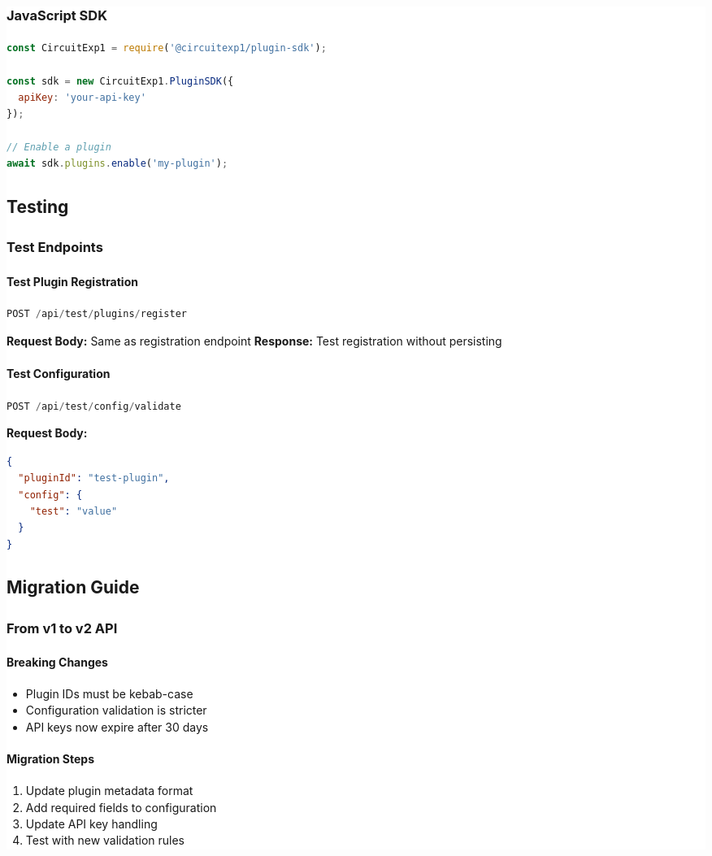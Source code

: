 
### JavaScript SDK

```javascript
const CircuitExp1 = require('@circuitexp1/plugin-sdk');

const sdk = new CircuitExp1.PluginSDK({
  apiKey: 'your-api-key'
});

// Enable a plugin
await sdk.plugins.enable('my-plugin');
```

## Testing

### Test Endpoints

#### Test Plugin Registration
```typescript
POST /api/test/plugins/register
```

**Request Body:** Same as registration endpoint
**Response:** Test registration without persisting

#### Test Configuration
```typescript
POST /api/test/config/validate
```

**Request Body:**
```json
{
  "pluginId": "test-plugin",
  "config": {
    "test": "value"
  }
}
```

## Migration Guide

### From v1 to v2 API

#### Breaking Changes
- Plugin IDs must be kebab-case
- Configuration validation is stricter
- API keys now expire after 30 days

#### Migration Steps
1. Update plugin metadata format
2. Add required fields to configuration
3. Update API key handling
4. Test with new validation rules
